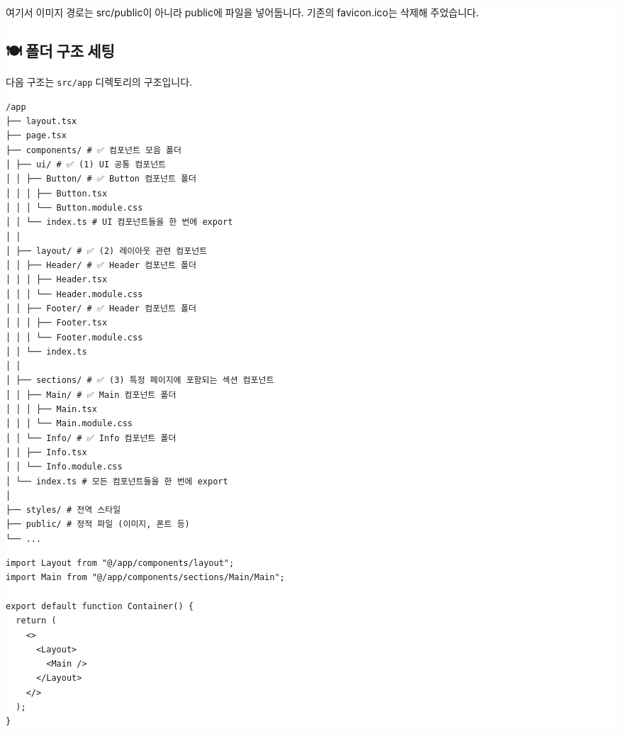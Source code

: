 여기서 이미지 경로는 src/public이 아니라 public에 파일을 넣어둡니다.
기존의 favicon.ico는 삭제해 주었습니다.

## 🍽️ 폴더 구조 세팅

다음 구조는 `src/app` 디렉토리의 구조입니다.

```md
/app
├── layout.tsx
├── page.tsx
├── components/ # ✅ 컴포넌트 모음 폴더
│ ├── ui/ # ✅ (1) UI 공통 컴포넌트
│ │ ├── Button/ # ✅ Button 컴포넌트 폴더
│ │ │ ├── Button.tsx
│ │ │ └── Button.module.css
│ │ └── index.ts # UI 컴포넌트들을 한 번에 export
│ │
│ ├── layout/ # ✅ (2) 레이아웃 관련 컴포넌트
│ │ ├── Header/ # ✅ Header 컴포넌트 폴더
│ │ │ ├── Header.tsx
│ │ │ └── Header.module.css
│ │ ├── Footer/ # ✅ Header 컴포넌트 폴더
│ │ │ ├── Footer.tsx
│ │ │ └── Footer.module.css
│ │ └── index.ts
│ │
│ ├── sections/ # ✅ (3) 특정 페이지에 포함되는 섹션 컴포넌트
│ │ ├── Main/ # ✅ Main 컴포넌트 폴더
│ │ │ ├── Main.tsx
│ │ │ └── Main.module.css
│ │ └── Info/ # ✅ Info 컴포넌트 폴더
│ │ ├── Info.tsx
│ │ └── Info.module.css
│ └── index.ts # 모든 컴포넌트들을 한 번에 export
│
├── styles/ # 전역 스타일
├── public/ # 정적 파일 (이미지, 폰트 등)
└── ...
```

```tsx title="src/app/components/index.tsx"
import Layout from "@/app/components/layout";
import Main from "@/app/components/sections/Main/Main";

export default function Container() {
  return (
    <>
      <Layout>
        <Main />
      </Layout>
    </>
  );
}
```
